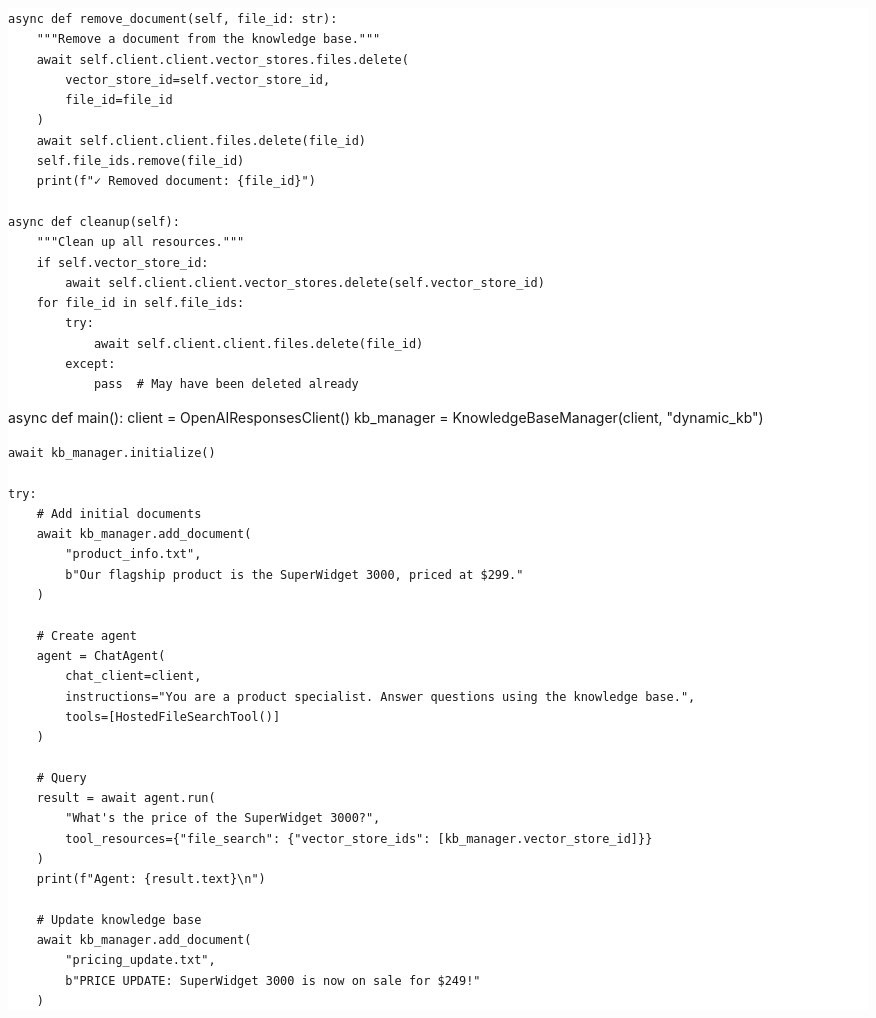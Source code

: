     async def remove_document(self, file_id: str):
        """Remove a document from the knowledge base."""
        await self.client.client.vector_stores.files.delete(
            vector_store_id=self.vector_store_id,
            file_id=file_id
        )
        await self.client.client.files.delete(file_id)
        self.file_ids.remove(file_id)
        print(f"✓ Removed document: {file_id}")
    
    async def cleanup(self):
        """Clean up all resources."""
        if self.vector_store_id:
            await self.client.client.vector_stores.delete(self.vector_store_id)
        for file_id in self.file_ids:
            try:
                await self.client.client.files.delete(file_id)
            except:
                pass  # May have been deleted already

async def main():
    client = OpenAIResponsesClient()
    kb_manager = KnowledgeBaseManager(client, "dynamic_kb")
    
    await kb_manager.initialize()
    
    try:
        # Add initial documents
        await kb_manager.add_document(
            "product_info.txt",
            b"Our flagship product is the SuperWidget 3000, priced at $299."
        )
        
        # Create agent
        agent = ChatAgent(
            chat_client=client,
            instructions="You are a product specialist. Answer questions using the knowledge base.",
            tools=[HostedFileSearchTool()]
        )
        
        # Query
        result = await agent.run(
            "What's the price of the SuperWidget 3000?",
            tool_resources={"file_search": {"vector_store_ids": [kb_manager.vector_store_id]}}
        )
        print(f"Agent: {result.text}\n")
        
        # Update knowledge base
        await kb_manager.add_document(
            "pricing_update.txt",
            b"PRICE UPDATE: SuperWidget 3000 is now on sale for $249!"
        )
        